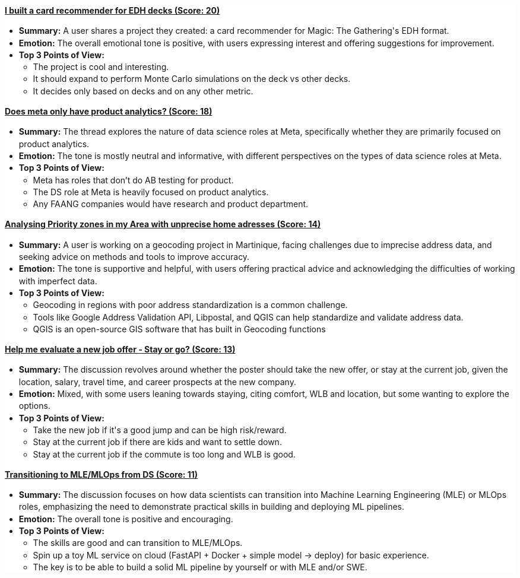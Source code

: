 **[I built a card recommender for EDH decks (Score: 20)](https://www.reddit.com/r/datascience/comments/1nc93qq/i_built_a_card_recommender_for_edh_decks/)**
*  **Summary:** A user shares a project they created: a card recommender for Magic: The Gathering's EDH format.
*  **Emotion:** The overall emotional tone is positive, with users expressing interest and offering suggestions for improvement.
*  **Top 3 Points of View:**
    *   The project is cool and interesting.
    *   It should expand to perform Monte Carlo simulations on the deck vs other decks.
    *   It decides only based on decks and on any other metric.

**[Does meta only have product analytics? (Score: 18)](https://www.reddit.com/r/datascience/comments/1nf92kr/does_meta_only_have_product_analytics/)**
*  **Summary:** The thread explores the nature of data science roles at Meta, specifically whether they are primarily focused on product analytics.
*  **Emotion:** The tone is mostly neutral and informative, with different perspectives on the types of data science roles at Meta.
*  **Top 3 Points of View:**
    *   Meta has roles that don’t do AB testing for product.
    *   The DS role at Meta is heavily focused on product analytics.
    *   Any FAANG companies would have research and product department.

**[Analysing Priority zones in my Area with unprecise home adresses (Score: 14)](https://www.reddit.com/r/datascience/comments/1nbxzs0/analysing_priority_zones_in_my_area_with/)**
*  **Summary:**  A user is working on a geocoding project in Martinique, facing challenges due to imprecise address data, and seeking advice on methods and tools to improve accuracy.
*  **Emotion:** The tone is supportive and helpful, with users offering practical advice and acknowledging the difficulties of working with imperfect data.
*  **Top 3 Points of View:**
    *   Geocoding in regions with poor address standardization is a common challenge.
    *   Tools like Google Address Validation API, Libpostal, and QGIS can help standardize and validate address data.
    *   QGIS is an open-source GIS software that has built in Geocoding functions

**[Help me evaluate a new job offer - Stay or go? (Score: 13)](https://www.reddit.com/r/datascience/comments/1na6x3q/help_me_evaluate_a_new_job_offer_stay_or_go/)**
*  **Summary:** The discussion revolves around whether the poster should take the new offer, or stay at the current job, given the location, salary, travel time, and career prospects at the new company.
*  **Emotion:** Mixed, with some users leaning towards staying, citing comfort, WLB and location, but some wanting to explore the options.
*  **Top 3 Points of View:**
    *   Take the new job if it's a good jump and can be high risk/reward.
    *   Stay at the current job if there are kids and want to settle down.
    *   Stay at the current job if the commute is too long and WLB is good.

**[Transitioning to MLE/MLOps from DS (Score: 11)](https://www.reddit.com/r/datascience/comments/1neack3/transitioning_to_mlemlops_from_ds/)**
*  **Summary:** The discussion focuses on how data scientists can transition into Machine Learning Engineering (MLE) or MLOps roles, emphasizing the need to demonstrate practical skills in building and deploying ML pipelines.
*  **Emotion:** The overall tone is positive and encouraging.
*  **Top 3 Points of View:**
    *   The skills are good and can transition to MLE/MLOps.
    *   Spin up a toy ML service on cloud (FastAPI + Docker + simple model → deploy) for basic experience.
    *   The key is to be able to build a solid ML pipeline by yourself or with MLE and/or SWE.
